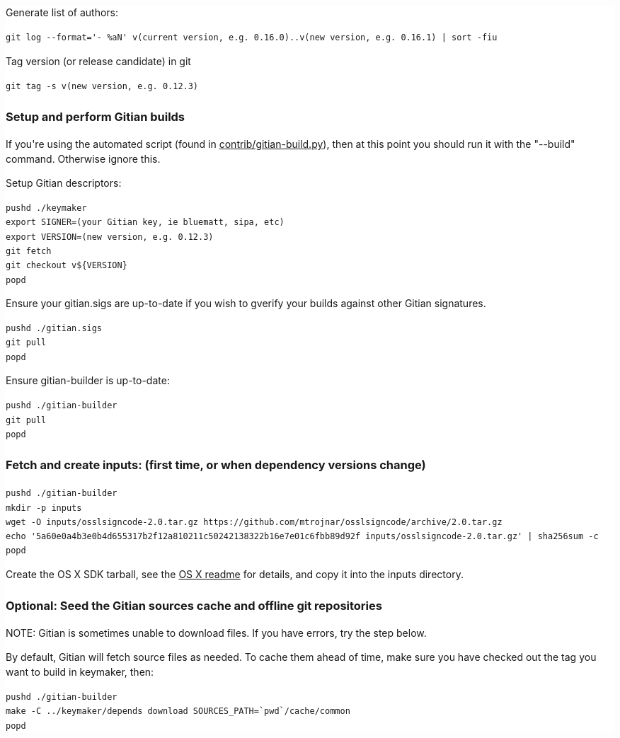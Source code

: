 Generate list of authors:

    git log --format='- %aN' v(current version, e.g. 0.16.0)..v(new version, e.g. 0.16.1) | sort -fiu

Tag version (or release candidate) in git

    git tag -s v(new version, e.g. 0.12.3)

### Setup and perform Gitian builds

If you're using the automated script (found in [contrib/gitian-build.py](/contrib/gitian-build.py)), then at this point you should run it with the "--build" command. Otherwise ignore this.

Setup Gitian descriptors:

    pushd ./keymaker
    export SIGNER=(your Gitian key, ie bluematt, sipa, etc)
    export VERSION=(new version, e.g. 0.12.3)
    git fetch
    git checkout v${VERSION}
    popd

Ensure your gitian.sigs are up-to-date if you wish to gverify your builds against other Gitian signatures.

    pushd ./gitian.sigs
    git pull
    popd

Ensure gitian-builder is up-to-date:

    pushd ./gitian-builder
    git pull
    popd


### Fetch and create inputs: (first time, or when dependency versions change)

    pushd ./gitian-builder
    mkdir -p inputs
    wget -O inputs/osslsigncode-2.0.tar.gz https://github.com/mtrojnar/osslsigncode/archive/2.0.tar.gz
    echo '5a60e0a4b3e0b4d655317b2f12a810211c50242138322b16e7e01c6fbb89d92f inputs/osslsigncode-2.0.tar.gz' | sha256sum -c
    popd

Create the OS X SDK tarball, see the [OS X readme](README_osx.md) for details, and copy it into the inputs directory.

### Optional: Seed the Gitian sources cache and offline git repositories

NOTE: Gitian is sometimes unable to download files. If you have errors, try the step below.

By default, Gitian will fetch source files as needed. To cache them ahead of time, make sure you have checked out the tag you want to build in keymaker, then:

    pushd ./gitian-builder
    make -C ../keymaker/depends download SOURCES_PATH=`pwd`/cache/common
    popd
